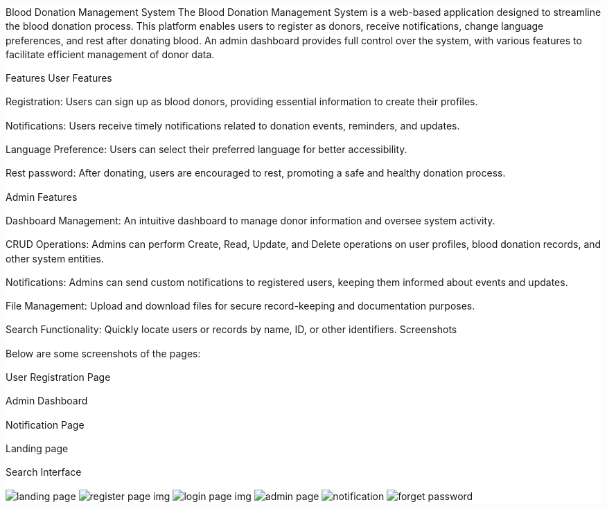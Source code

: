 Blood Donation Management System
The Blood Donation Management System is a web-based application designed to streamline the blood donation process. 
This platform enables users to register as donors, receive notifications, change language preferences, and rest after donating blood. 
An admin dashboard provides full control over the system, 
with various features to facilitate efficient management of donor data.

Features
User Features

Registration: Users can sign up as blood donors, providing essential information to create their profiles.

Notifications: Users receive timely notifications related to donation events, reminders, and updates.

Language Preference: Users can select their preferred language for better accessibility.

Rest password: After donating, users are encouraged to rest, promoting a safe and healthy donation process.

Admin Features

Dashboard Management: An intuitive dashboard to manage donor information and oversee system activity.

CRUD Operations: Admins can perform Create, Read, Update, and Delete operations on user profiles, blood donation records, and other system entities.

Notifications: Admins can send custom notifications to registered users, keeping them informed about events and updates.

File Management: Upload and download files for secure record-keeping and documentation purposes.

Search Functionality: Quickly locate users or records by name, ID, or other identifiers.
Screenshots

Below are some screenshots of the pages:

User Registration Page

Admin Dashboard

Notification Page

Landing page

Search Interface




<img width="939" alt="landing page" src="https://github.com/user-attachments/assets/89af6e13-6c4c-4199-b949-f4cd212484b2">

<img width="950" alt="register page img" src="https://github.com/user-attachments/assets/3eb2623f-d506-4eed-bb81-63247f18105b">
<img width="952" alt="login page img" src="https://github.com/user-attachments/assets/92519256-d03e-483f-8ef2-2f1562b96460">
<img width="937" alt="admin page" src="https://github.com/user-attachments/assets/14e85e68-221c-4a4d-8950-e3e7bcadbce1">
<img width="942" alt="notification " src="https://github.com/user-attachments/assets/1bb3d234-02d7-4661-a791-83e314b74449">
<img width="950" alt="forget password" src="https://github.com/user-attachments/assets/434fd033-01f0-4b4f-aba6-6b9d061da97e">
